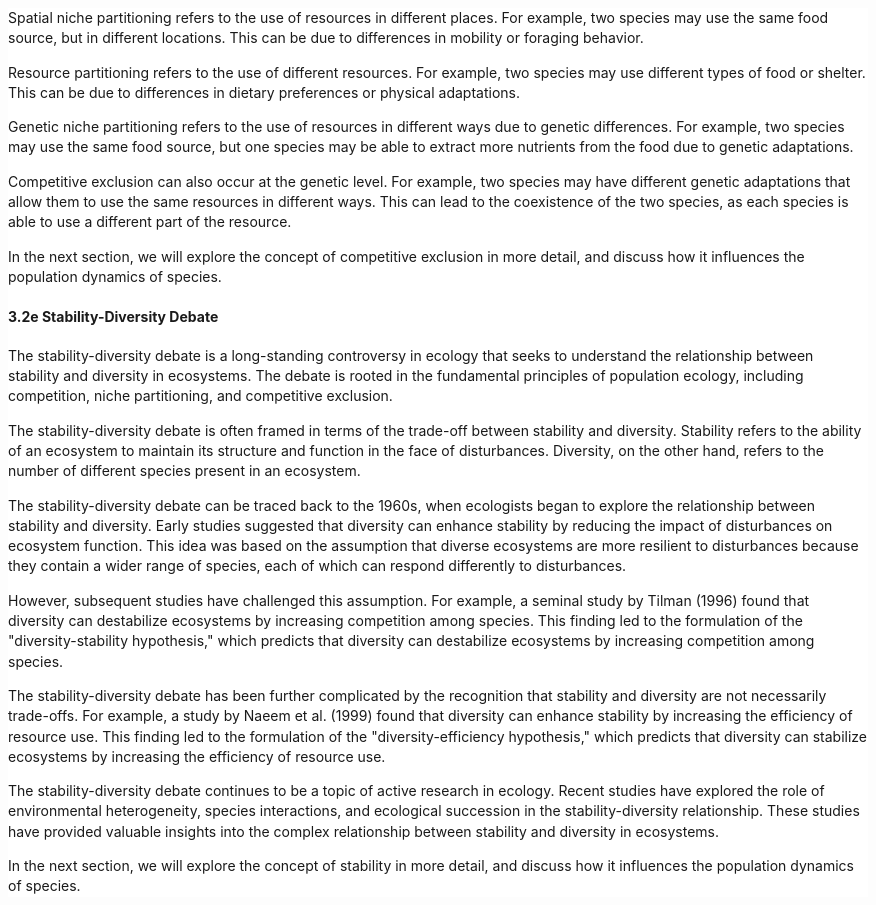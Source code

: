 Spatial niche partitioning refers to the use of resources in different places. For example, two species may use the same food source, but in different locations. This can be due to differences in mobility or foraging behavior.

Resource partitioning refers to the use of different resources. For example, two species may use different types of food or shelter. This can be due to differences in dietary preferences or physical adaptations.

Genetic niche partitioning refers to the use of resources in different ways due to genetic differences. For example, two species may use the same food source, but one species may be able to extract more nutrients from the food due to genetic adaptations.

Competitive exclusion can also occur at the genetic level. For example, two species may have different genetic adaptations that allow them to use the same resources in different ways. This can lead to the coexistence of the two species, as each species is able to use a different part of the resource.

In the next section, we will explore the concept of competitive exclusion in more detail, and discuss how it influences the population dynamics of species.

#### 3.2e Stability-Diversity Debate

The stability-diversity debate is a long-standing controversy in ecology that seeks to understand the relationship between stability and diversity in ecosystems. The debate is rooted in the fundamental principles of population ecology, including competition, niche partitioning, and competitive exclusion.

The stability-diversity debate is often framed in terms of the trade-off between stability and diversity. Stability refers to the ability of an ecosystem to maintain its structure and function in the face of disturbances. Diversity, on the other hand, refers to the number of different species present in an ecosystem.

The stability-diversity debate can be traced back to the 1960s, when ecologists began to explore the relationship between stability and diversity. Early studies suggested that diversity can enhance stability by reducing the impact of disturbances on ecosystem function. This idea was based on the assumption that diverse ecosystems are more resilient to disturbances because they contain a wider range of species, each of which can respond differently to disturbances.

However, subsequent studies have challenged this assumption. For example, a seminal study by Tilman (1996) found that diversity can destabilize ecosystems by increasing competition among species. This finding led to the formulation of the "diversity-stability hypothesis," which predicts that diversity can destabilize ecosystems by increasing competition among species.

The stability-diversity debate has been further complicated by the recognition that stability and diversity are not necessarily trade-offs. For example, a study by Naeem et al. (1999) found that diversity can enhance stability by increasing the efficiency of resource use. This finding led to the formulation of the "diversity-efficiency hypothesis," which predicts that diversity can stabilize ecosystems by increasing the efficiency of resource use.

The stability-diversity debate continues to be a topic of active research in ecology. Recent studies have explored the role of environmental heterogeneity, species interactions, and ecological succession in the stability-diversity relationship. These studies have provided valuable insights into the complex relationship between stability and diversity in ecosystems.

In the next section, we will explore the concept of stability in more detail, and discuss how it influences the population dynamics of species.
